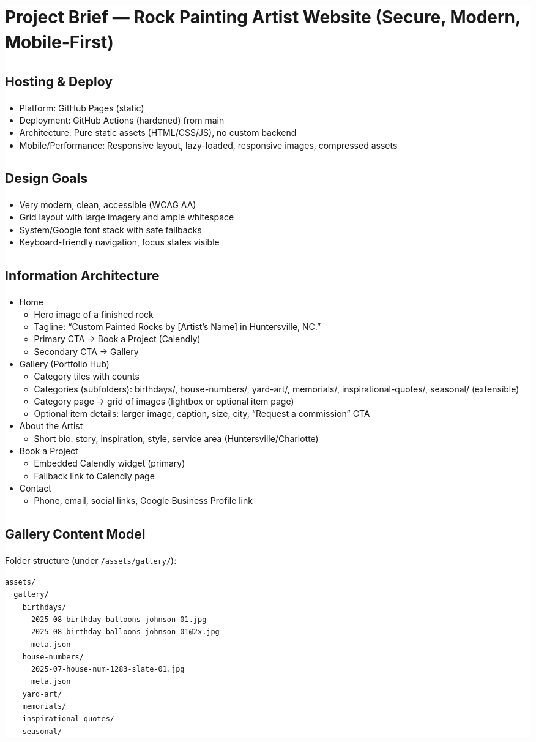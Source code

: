 # Project Brief — Rock Painting Artist Website (Secure, Modern, Mobile-First)

## Hosting & Deploy
- Platform: GitHub Pages (static)
- Deployment: GitHub Actions (hardened) from main
- Architecture: Pure static assets (HTML/CSS/JS), no custom backend
- Mobile/Performance: Responsive layout, lazy-loaded, responsive images, compressed assets

## Design Goals
- Very modern, clean, accessible (WCAG AA)
- Grid layout with large imagery and ample whitespace
- System/Google font stack with safe fallbacks
- Keyboard-friendly navigation, focus states visible

## Information Architecture
- Home
  - Hero image of a finished rock
  - Tagline: “Custom Painted Rocks by [Artist’s Name] in Huntersville, NC.”
  - Primary CTA → Book a Project (Calendly)
  - Secondary CTA → Gallery
- Gallery (Portfolio Hub)
  - Category tiles with counts
  - Categories (subfolders): birthdays/, house-numbers/, yard-art/, memorials/, inspirational-quotes/, seasonal/ (extensible)
  - Category page → grid of images (lightbox or optional item page)
  - Optional item details: larger image, caption, size, city, “Request a commission” CTA
- About the Artist
  - Short bio: story, inspiration, style, service area (Huntersville/Charlotte)
- Book a Project
  - Embedded Calendly widget (primary)
  - Fallback link to Calendly page
- Contact
  - Phone, email, social links, Google Business Profile link

## Gallery Content Model

Folder structure (under `/assets/gallery/`):

```
assets/
  gallery/
    birthdays/
      2025-08-birthday-balloons-johnson-01.jpg
      2025-08-birthday-balloons-johnson-01@2x.jpg
      meta.json
    house-numbers/
      2025-07-house-num-1283-slate-01.jpg
      meta.json
    yard-art/
    memorials/
    inspirational-quotes/
    seasonal/
```
